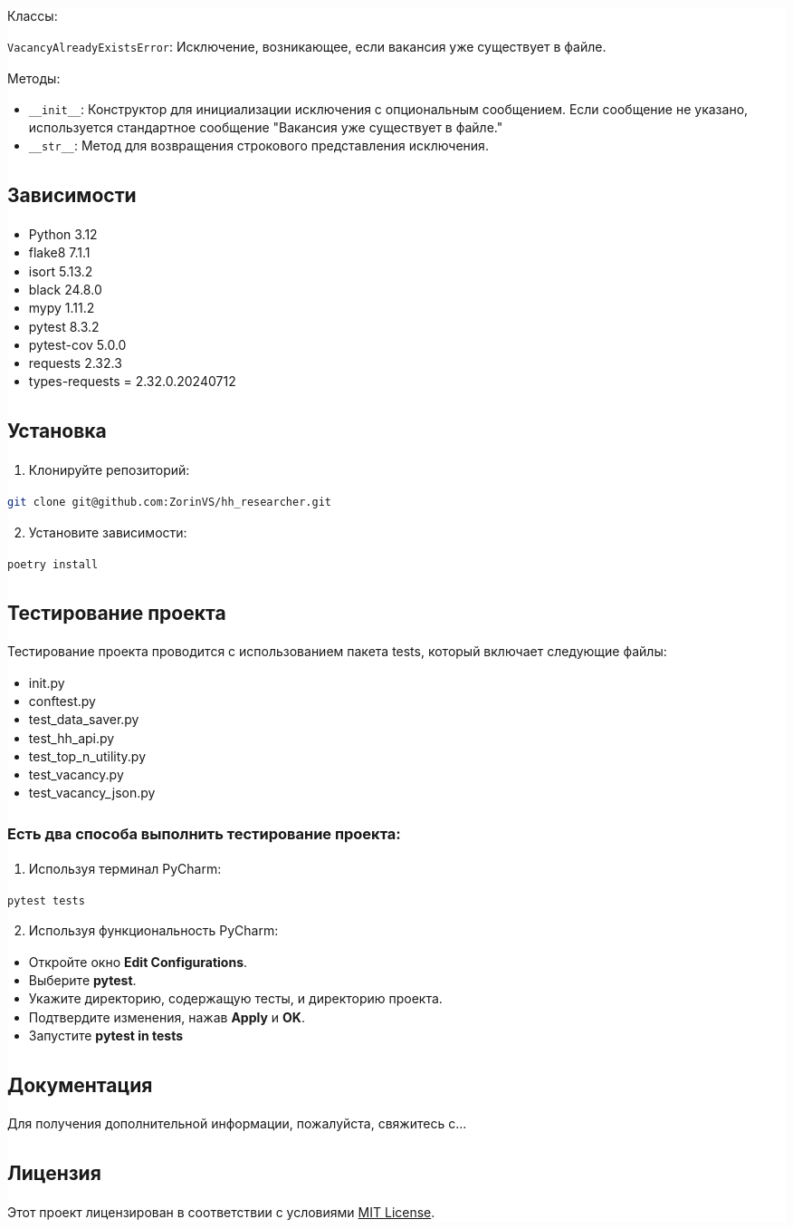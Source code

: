 Классы:

`VacancyAlreadyExistsError`: Исключение, возникающее, если вакансия уже существует в файле.

Методы:

- `__init__`: Конструктор для инициализации исключения с опциональным сообщением. Если сообщение не указано, используется стандартное сообщение "Вакансия уже существует в файле."
- `__str__`: Метод для возвращения строкового представления исключения.

## Зависимости

- Python 3.12
- flake8 7.1.1
- isort 5.13.2
- black 24.8.0
- mypy 1.11.2
- pytest 8.3.2
- pytest-cov 5.0.0
- requests 2.32.3
- types-requests = 2.32.0.20240712

## Установка

1. Клонируйте репозиторий:
```bash
git clone git@github.com:ZorinVS/hh_researcher.git
```
2. Установите зависимости:
```bash
poetry install
```

## Тестирование проекта

Тестирование проекта проводится с использованием пакета tests, который включает следующие файлы:

- init.py
- conftest.py
- test_data_saver.py
- test_hh_api.py
- test_top_n_utility.py
- test_vacancy.py
- test_vacancy_json.py

### Есть два способа выполнить тестирование проекта:
1. Используя терминал PyCharm:
```bash
pytest tests
```
2. Используя функциональность PyCharm:
- Откройте окно **Edit Configurations**.
- Выберите **pytest**.
- Укажите директорию, содержащую тесты, и директорию проекта.
- Подтвердите изменения, нажав **Apply** и **OK**.
- Запустите **pytest in tests**

## Документация

Для получения дополнительной информации, пожалуйста, свяжитесь с...

## Лицензия

Этот проект лицензирован в соответствии с условиями [MIT License](LICENSE).
